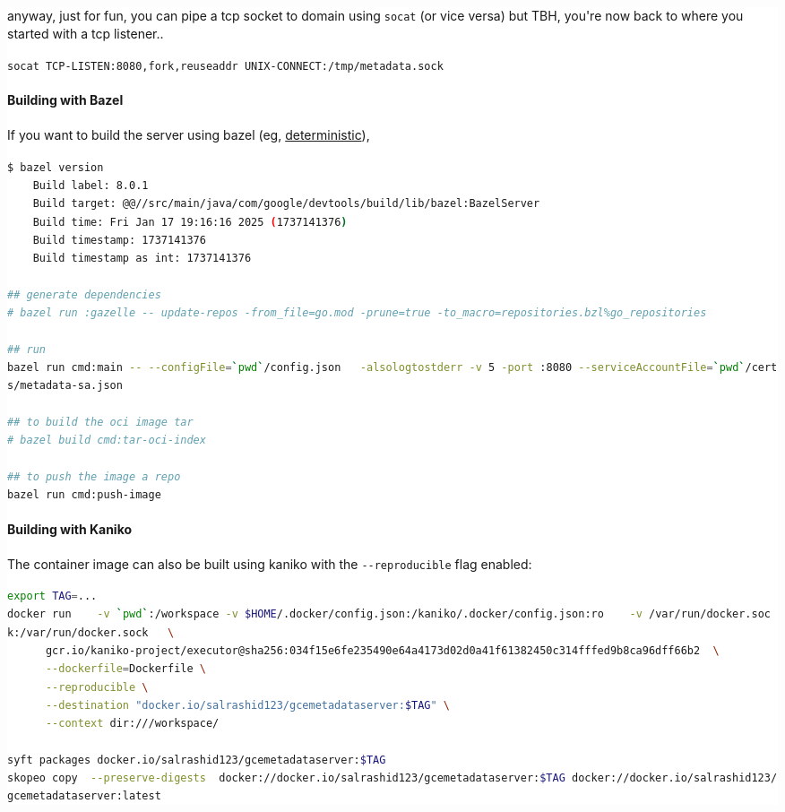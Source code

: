 anyway, just for fun, you can pipe a tcp socket to domain using `socat` (or vice versa) but TBH, you're now back to where you started with a tcp listener..

```bash
socat TCP-LISTEN:8080,fork,reuseaddr UNIX-CONNECT:/tmp/metadata.sock
```

#### Building with Bazel

If you want to build the server using bazel (eg, [deterministic](https://github.com/salrashid123/go-grpc-bazel-docker)),

```bash
$ bazel version
    Build label: 8.0.1
    Build target: @@//src/main/java/com/google/devtools/build/lib/bazel:BazelServer
    Build time: Fri Jan 17 19:16:16 2025 (1737141376)
    Build timestamp: 1737141376
    Build timestamp as int: 1737141376

## generate dependencies
# bazel run :gazelle -- update-repos -from_file=go.mod -prune=true -to_macro=repositories.bzl%go_repositories

## run
bazel run cmd:main -- --configFile=`pwd`/config.json   -alsologtostderr -v 5 -port :8080 --serviceAccountFile=`pwd`/certs/metadata-sa.json 

## to build the oci image tar
# bazel build cmd:tar-oci-index

## to push the image a repo
bazel run cmd:push-image  
```

#### Building with Kaniko

The container image can also be built using kaniko with the `--reproducible` flag enabled:

```bash
export TAG=...
docker run    -v `pwd`:/workspace -v $HOME/.docker/config.json:/kaniko/.docker/config.json:ro    -v /var/run/docker.sock:/var/run/docker.sock   \
      gcr.io/kaniko-project/executor@sha256:034f15e6fe235490e64a4173d02d0a41f61382450c314fffed9b8ca96dff66b2  \
      --dockerfile=Dockerfile \
      --reproducible \
      --destination "docker.io/salrashid123/gcemetadataserver:$TAG" \
      --context dir:///workspace/

syft packages docker.io/salrashid123/gcemetadataserver:$TAG
skopeo copy  --preserve-digests  docker://docker.io/salrashid123/gcemetadataserver:$TAG docker://docker.io/salrashid123/gcemetadataserver:latest
```
